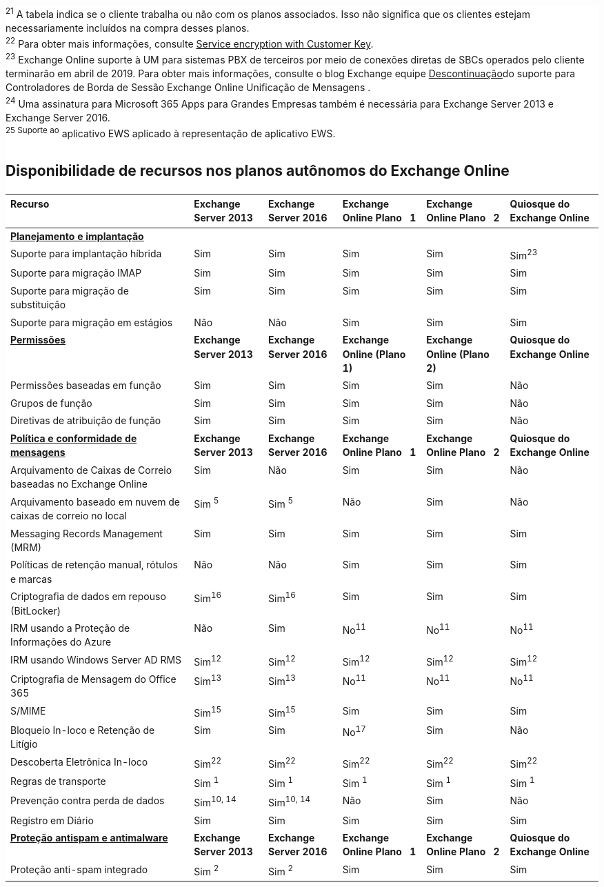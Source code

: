 <sup>21</sup> A tabela indica se o cliente trabalha ou não com os planos associados. Isso não significa que os clientes estejam necessariamente incluídos na compra desses planos. <br/>
<sup>22</sup> Para obter mais informações, consulte [Service encryption with Customer Key](/office365/securitycompliance/controlling-your-data-using-customer-key). <br/>
<sup>23</sup> Exchange Online suporte à UM para sistemas PBX de terceiros por meio de conexões diretas de SBCs operados pelo cliente terminarão em abril de 2019. Para obter mais informações, consulte o blog Exchange equipe [Descontinuação](https://techcommunity.microsoft.com/t5/Exchange-Team-Blog/New-date-for-discontinuation-of-support-for-Session-Border/ba-p/607853)do suporte para Controladores de Borda de Sessão Exchange Online Unificação de Mensagens . <br/>
<sup>24</sup> Uma assinatura para Microsoft 365 Apps para Grandes Empresas também é necessária para Exchange Server 2013 e Exchange Server 2016.<br/>
<sup>25 Suporte ao</sup> aplicativo EWS aplicado à representação de aplicativo EWS.<br/>

## <a name="feature-availability-across-exchange-online-standalone-plans"></a>Disponibilidade de recursos nos planos autônomos do Exchange Online

| Recurso | Exchange Server 2013 | Exchange Server 2016 | Exchange Online Plano &nbsp; 1 | Exchange Online Plano &nbsp; 2 | Quiosque do Exchange Online |
|:-----|:-----|:-----|:-----|:-----|:-----|
|**[Planejamento e implantação](planning-and-deployment.md)**||||||
|Suporte para implantação híbrida|Sim|Sim|Sim|Sim|Sim<sup>23</sup>|
|Suporte para migração IMAP|Sim|Sim|Sim|Sim|Sim|
|Suporte para migração de substituição|Sim|Sim|Sim|Sim|Sim|
|Suporte para migração em estágios|Não|Não|Sim|Sim|Sim|
|**[Permissões](permissions.md)**|**Exchange Server 2013**|**Exchange Server 2016**|**Exchange Online (Plano 1)**|**Exchange Online (Plano 2)**|**Quiosque do Exchange Online**|
|Permissões baseadas em função|Sim|Sim|Sim|Sim|Não|
|Grupos de função|Sim|Sim|Sim|Sim|Não|
|Diretivas de atribuição de função|Sim|Sim|Sim|Sim|Não|
|**[Política e conformidade de mensagens](message-policy-and-compliance.md)**|**Exchange Server 2013**|**Exchange Server 2016**|**Exchange Online Plano &nbsp; 1**|**Exchange Online Plano &nbsp; 2**|**Quiosque do Exchange Online**|
|Arquivamento de Caixas de Correio baseadas no Exchange Online|Sim|Não|Sim|Sim|Não|
|Arquivamento baseado em nuvem de caixas de correio no local|Sim <sup>5</sup>|Sim <sup>5</sup>|Não|Sim|Não|
|Messaging Records Management (MRM) |Sim|Sim|Sim|Sim|Sim|
|Políticas de retenção manual, rótulos e marcas|Não|Não|Sim|Sim|Sim|
|Criptografia de dados em repouso (BitLocker)|Sim<sup>16</sup>|Sim<sup>16</sup>|Sim|Sim|Sim|
|IRM usando a Proteção de Informações do Azure|Não|Sim|No<sup>11</sup>|No<sup>11</sup>|No<sup>11</sup>|
|IRM usando Windows Server AD RMS|Sim<sup>12</sup>|Sim<sup>12</sup>|Sim<sup>12</sup>|Sim<sup>12</sup>|Sim<sup>12</sup>|
|Criptografia de Mensagem do Office 365|Sim<sup>13</sup>|Sim<sup>13</sup>|No<sup>11</sup>|No<sup>11</sup>|No<sup>11</sup>|
|S/MIME|Sim<sup>15</sup>|Sim<sup>15</sup>|Sim|Sim|Sim|
|Bloqueio In-loco e Retenção de Litígio|Sim|Sim|No<sup>17</sup>|Sim|Não|
|Descoberta Eletrônica In-loco|Sim<sup>22</sup>|Sim<sup>22</sup>|Sim<sup>22</sup>|Sim<sup>22</sup>|Sim<sup>22</sup>|
|Regras de transporte|Sim <sup>1</sup>|Sim <sup>1</sup>|Sim <sup>1</sup>|Sim <sup>1</sup>|Sim <sup>1</sup>|
|Prevenção contra perda de dados|Sim<sup>10, 14</sup>|Sim<sup>10, 14</sup>|Não|Sim|Não|
|Registro em Diário|Sim|Sim|Sim|Sim|Sim|
|**[Proteção antispam e antimalware](anti-spam-and-anti-malware-protection.md)**|**Exchange Server 2013**|**Exchange Server 2016**|**Exchange Online Plano &nbsp; 1**|**Exchange Online Plano &nbsp; 2**|**Quiosque do Exchange Online**|
|Proteção anti-spam integrado|Sim <sup>2</sup>|Sim <sup>2</sup>|Sim|Sim|Sim|